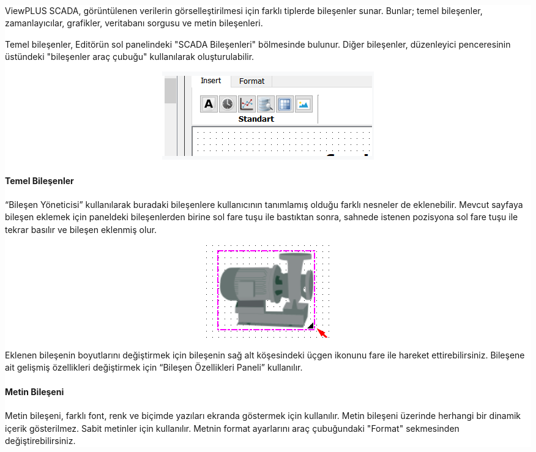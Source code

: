 ViewPLUS SCADA, görüntülenen verilerin görselleştirilmesi için farklı tiplerde bileşenler sunar. Bunlar; temel bileşenler, zamanlayıcılar, grafikler, veritabanı sorgusu ve metin bileşenleri.

Temel bileşenler, Editörün sol panelindeki "SCADA Bileşenleri" bölmesinde bulunur. Diğer bileşenler, düzenleyici penceresinin üstündeki "bileşenler araç çubuğu" kullanılarak oluşturulabilir.

<center>

![editor-view-02](/img/editor-view-02.png)

</center>

####  Temel Bileşenler 

“Bileşen Yöneticisi” kullanılarak buradaki bileşenlere kullanıcının tanımlamış olduğu farklı nesneler de 
eklenebilir. Mevcut sayfaya bileşen eklemek için paneldeki bileşenlerden birine sol fare tuşu ile bastıktan 
sonra, sahnede istenen pozisyona sol fare tuşu ile tekrar basılır ve bileşen eklenmiş olur. 

<center>

![editor-view-03](/img/editor-view-03.png)

</center>

Eklenen bileşenin boyutlarını değiştirmek için bileşenin sağ alt köşesindeki üçgen ikonunu fare ile 
hareket ettirebilirsiniz. Bileşene ait gelişmiş özellikleri değiştirmek için “Bileşen Özellikleri Paneli” 
kullanılır. 

#### Metin Bileşeni 

Metin bileşeni, farklı font, renk ve biçimde yazıları ekranda göstermek için kullanılır. Metin bileşeni 
üzerinde herhangi bir dinamik içerik gösterilmez. Sabit metinler için kullanılır. Metnin format ayarlarını 
araç çubuğundaki "Format" sekmesinden değiştirebilirsiniz. 

<center>
